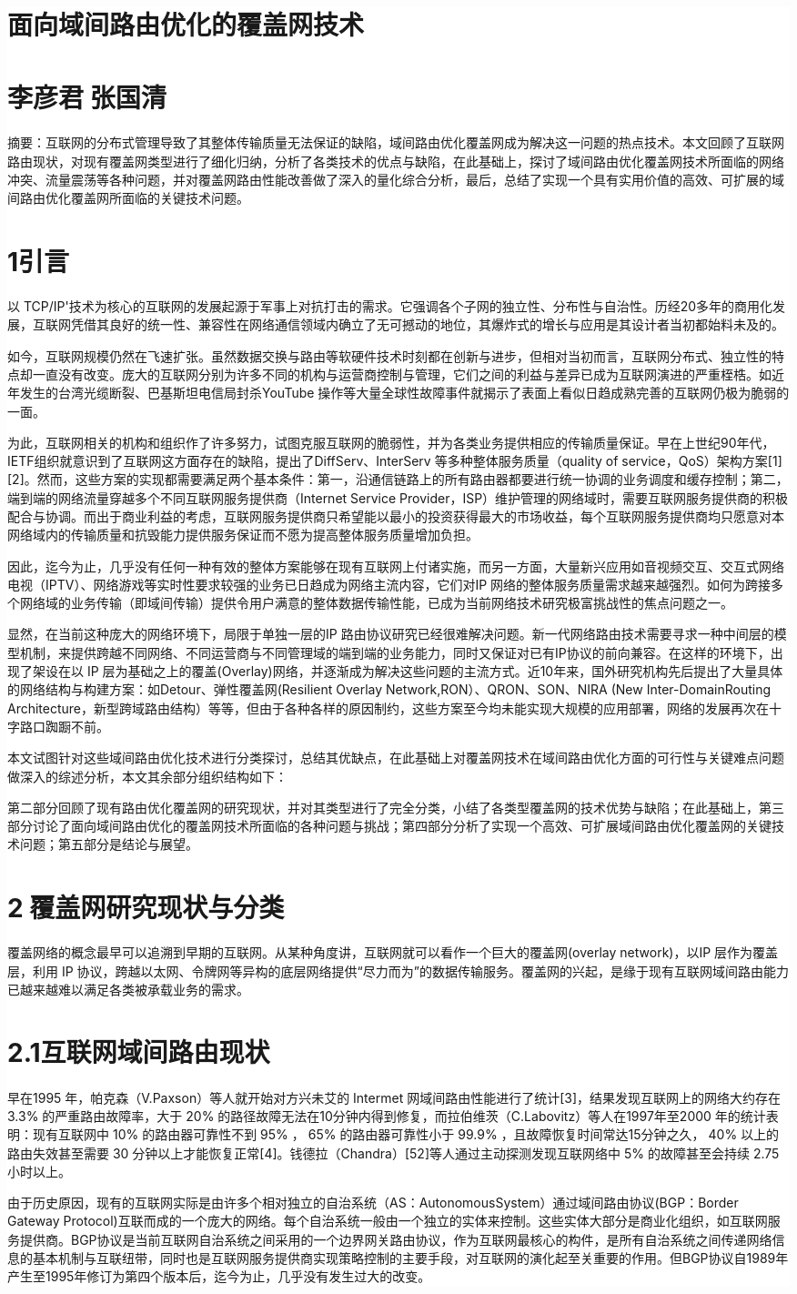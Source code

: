 # 面向域间路由优化的覆盖网技术

# 李彦君 张国清

摘要：互联网的分布式管理导致了其整体传输质量无法保证的缺陷，域间路由优化覆盖网成为解决这一问题的热点技术。本文回顾了互联网路由现状，对现有覆盖网类型进行了细化归纳，分析了各类技术的优点与缺陷，在此基础上，探讨了域间路由优化覆盖网技术所面临的网络冲突、流量震荡等各种问题，并对覆盖网路由性能改善做了深入的量化综合分析，最后，总结了实现一个具有实用价值的高效、可扩展的域间路由优化覆盖网所面临的关键技术问题。

# 1引言

以 TCP/IP'技术为核心的互联网的发展起源于军事上对抗打击的需求。它强调各个子网的独立性、分布性与自治性。历经20多年的商用化发展，互联网凭借其良好的统一性、兼容性在网络通信领域内确立了无可撼动的地位，其爆炸式的增长与应用是其设计者当初都始料未及的。

如今，互联网规模仍然在飞速扩张。虽然数据交换与路由等软硬件技术时刻都在创新与进步，但相对当初而言，互联网分布式、独立性的特点却一直没有改变。庞大的互联网分别为许多不同的机构与运营商控制与管理，它们之间的利益与差异已成为互联网演进的严重桎梏。如近年发生的台湾光缆断裂、巴基斯坦电信局封杀YouTube 操作等大量全球性故障事件就揭示了表面上看似日趋成熟完善的互联网仍极为脆弱的一面。

为此，互联网相关的机构和组织作了许多努力，试图克服互联网的脆弱性，并为各类业务提供相应的传输质量保证。早在上世纪90年代，IETF组织就意识到了互联网这方面存在的缺陷，提出了DiffServ、InterServ 等多种整体服务质量（quality of service，QoS）架构方案[1][2]。然而，这些方案的实现都需要满足两个基本条件：第一，沿通信链路上的所有路由器都要进行统一协调的业务调度和缓存控制；第二，端到端的网络流量穿越多个不同互联网服务提供商（Internet Service Provider，ISP）维护管理的网络域时，需要互联网服务提供商的积极配合与协调。而出于商业利益的考虑，互联网服务提供商只希望能以最小的投资获得最大的市场收益，每个互联网服务提供商均只愿意对本网络域内的传输质量和抗毁能力提供服务保证而不愿为提高整体服务质量增加负担。

因此，迄今为止，几乎没有任何一种有效的整体方案能够在现有互联网上付诸实施，而另一方面，大量新兴应用如音视频交互、交互式网络电视（IPTV）、网络游戏等实时性要求较强的业务已日趋成为网络主流内容，它们对IP 网络的整体服务质量需求越来越强烈。如何为跨接多个网络域的业务传输（即域间传输）提供令用户满意的整体数据传输性能，已成为当前网络技术研究极富挑战性的焦点问题之一。

显然，在当前这种庞大的网络环境下，局限于单独一层的IP 路由协议研究已经很难解决问题。新一代网络路由技术需要寻求一种中间层的模型机制，来提供跨越不同网络、不同运营商与不同管理域的端到端的业务能力，同时又保证对已有IP协议的前向兼容。在这样的环境下，出现了架设在以 IP 层为基础之上的覆盖(Overlay)网络，并逐渐成为解决这些问题的主流方式。近10年来，国外研究机构先后提出了大量具体的网络结构与构建方案：如Detour、弹性覆盖网(Resilient Overlay Network,RON）、QRON、SON、NIRA (New Inter-DomainRouting Architecture，新型跨域路由结构）等等，但由于各种各样的原因制约，这些方案至今均未能实现大规模的应用部署，网络的发展再次在十字路口踟蹰不前。

本文试图针对这些域间路由优化技术进行分类探讨，总结其优缺点，在此基础上对覆盖网技术在域间路由优化方面的可行性与关键难点问题做深入的综述分析，本文其余部分组织结构如下：

第二部分回顾了现有路由优化覆盖网的研究现状，并对其类型进行了完全分类，小结了各类型覆盖网的技术优势与缺陷；在此基础上，第三部分讨论了面向域间路由优化的覆盖网技术所面临的各种问题与挑战；第四部分分析了实现一个高效、可扩展域间路由优化覆盖网的关键技术问题；第五部分是结论与展望。

# 2 覆盖网研究现状与分类

覆盖网络的概念最早可以追溯到早期的互联网。从某种角度讲，互联网就可以看作一个巨大的覆盖网(overlay network)，以IP 层作为覆盖层，利用 IP 协议，跨越以太网、令牌网等异构的底层网络提供“尽力而为”的数据传输服务。覆盖网的兴起，是缘于现有互联网域间路由能力已越来越难以满足各类被承载业务的需求。

# 2.1互联网域间路由现状

早在1995 年，帕克森（V.Paxson）等人就开始对方兴未艾的 Intermet 网域间路由性能进行了统计[3]，结果发现互联网上的网络大约存在 $3 . 3 \%$ 的严重路由故障率，大于 $20 \%$ 的路径故障无法在10分钟内得到修复，而拉伯维茨（C.Labovitz）等人在1997年至2000 年的统计表明：现有互联网中 $10 \%$ 的路由器可靠性不到 $9 5 \%$ ， $6 5 \%$ 的路由器可靠性小于 $9 9 . 9 \%$ ，且故障恢复时间常达15分钟之久， $40 \%$ 以上的路由失效甚至需要 30 分钟以上才能恢复正常[4]。钱德拉（Chandra）[52]等人通过主动探测发现互联网络中 $5 \%$ 的故障甚至会持续 2.75小时以上。

由于历史原因，现有的互联网实际是由许多个相对独立的自治系统（AS：AutonomousSystem）通过域间路由协议(BGP：Border Gateway Protocol)互联而成的一个庞大的网络。每个自治系统一般由一个独立的实体来控制。这些实体大部分是商业化组织，如互联网服务提供商。BGP协议是当前互联网自治系统之间采用的一个边界网关路由协议，作为互联网最核心的构件，是所有自治系统之间传递网络信息的基本机制与互联纽带，同时也是互联网服务提供商实现策略控制的主要手段，对互联网的演化起至关重要的作用。但BGP协议自1989年产生至1995年修订为第四个版本后，迄今为止，几乎没有发生过大的改变。
